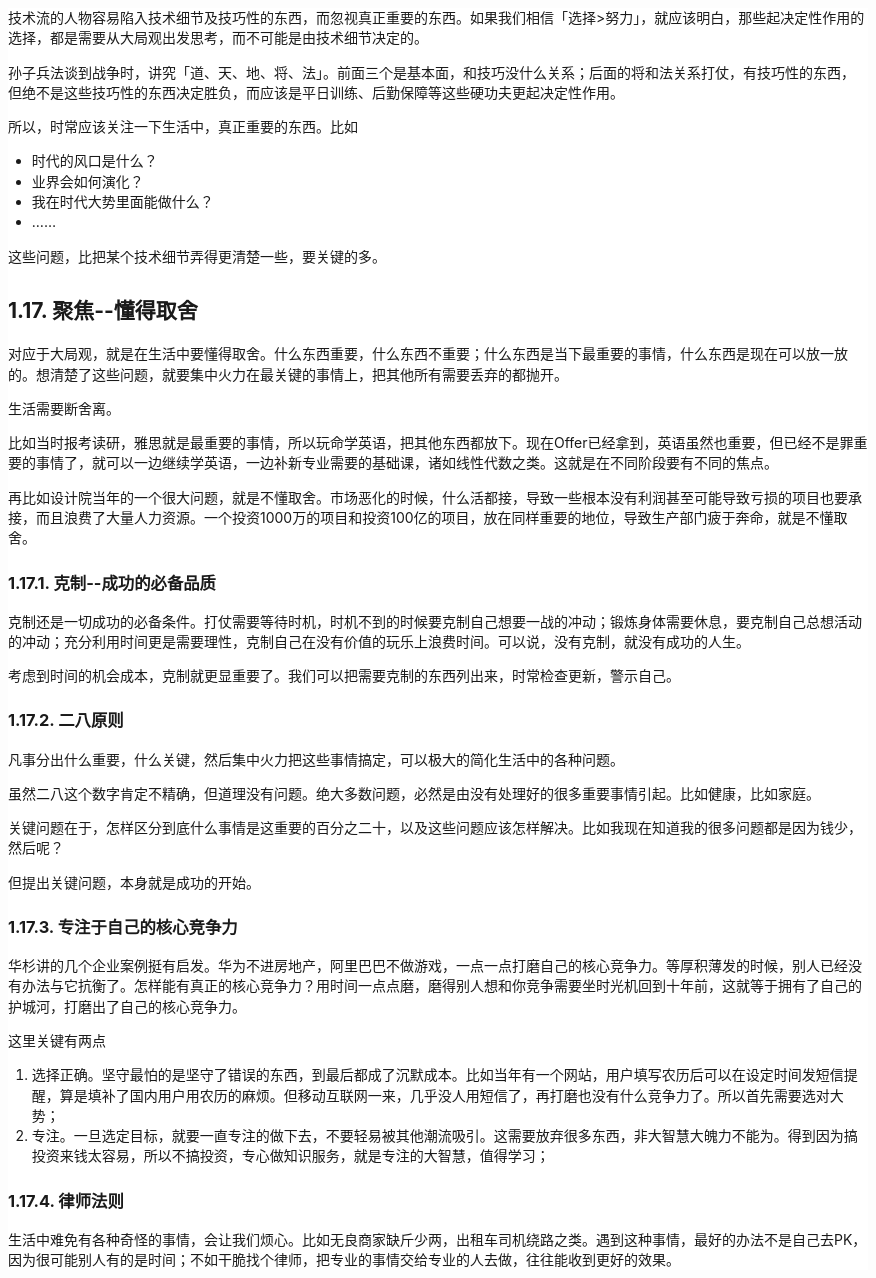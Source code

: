 技术流的人物容易陷入技术细节及技巧性的东西，而忽视真正重要的东西。如果我们相信「选择>努力」，就应该明白，那些起决定性作用的选择，都是需要从大局观出发思考，而不可能是由技术细节决定的。

孙子兵法谈到战争时，讲究「道、天、地、将、法」。前面三个是基本面，和技巧没什么关系；后面的将和法关系打仗，有技巧性的东西，但绝不是这些技巧性的东西决定胜负，而应该是平日训练、后勤保障等这些硬功夫更起决定性作用。

所以，时常应该关注一下生活中，真正重要的东西。比如

- 时代的风口是什么？
- 业界会如何演化？
- 我在时代大势里面能做什么？
- ……

这些问题，比把某个技术细节弄得更清楚一些，要关键的多。

## 1.17. 聚焦--懂得取舍

对应于大局观，就是在生活中要懂得取舍。什么东西重要，什么东西不重要；什么东西是当下最重要的事情，什么东西是现在可以放一放的。想清楚了这些问题，就要集中火力在最关键的事情上，把其他所有需要丢弃的都抛开。

生活需要断舍离。

比如当时报考读研，雅思就是最重要的事情，所以玩命学英语，把其他东西都放下。现在Offer已经拿到，英语虽然也重要，但已经不是罪重要的事情了，就可以一边继续学英语，一边补新专业需要的基础课，诸如线性代数之类。这就是在不同阶段要有不同的焦点。

再比如设计院当年的一个很大问题，就是不懂取舍。市场恶化的时候，什么活都接，导致一些根本没有利润甚至可能导致亏损的项目也要承接，而且浪费了大量人力资源。一个投资1000万的项目和投资100亿的项目，放在同样重要的地位，导致生产部门疲于奔命，就是不懂取舍。

### 1.17.1. 克制--成功的必备品质

克制还是一切成功的必备条件。打仗需要等待时机，时机不到的时候要克制自己想要一战的冲动；锻炼身体需要休息，要克制自己总想活动的冲动；充分利用时间更是需要理性，克制自己在没有价值的玩乐上浪费时间。可以说，没有克制，就没有成功的人生。

考虑到时间的机会成本，克制就更显重要了。我们可以把需要克制的东西列出来，时常检查更新，警示自己。

### 1.17.2. 二八原则

凡事分出什么重要，什么关键，然后集中火力把这些事情搞定，可以极大的简化生活中的各种问题。

虽然二八这个数字肯定不精确，但道理没有问题。绝大多数问题，必然是由没有处理好的很多重要事情引起。比如健康，比如家庭。

关键问题在于，怎样区分到底什么事情是这重要的百分之二十，以及这些问题应该怎样解决。比如我现在知道我的很多问题都是因为钱少，然后呢？

但提出关键问题，本身就是成功的开始。

### 1.17.3. 专注于自己的核心竞争力

华杉讲的几个企业案例挺有启发。华为不进房地产，阿里巴巴不做游戏，一点一点打磨自己的核心竞争力。等厚积薄发的时候，别人已经没有办法与它抗衡了。怎样能有真正的核心竞争力？用时间一点点磨，磨得别人想和你竞争需要坐时光机回到十年前，这就等于拥有了自己的护城河，打磨出了自己的核心竞争力。

这里关键有两点

1. 选择正确。坚守最怕的是坚守了错误的东西，到最后都成了沉默成本。比如当年有一个网站，用户填写农历后可以在设定时间发短信提醒，算是填补了国内用户用农历的麻烦。但移动互联网一来，几乎没人用短信了，再打磨也没有什么竞争力了。所以首先需要选对大势；
2. 专注。一旦选定目标，就要一直专注的做下去，不要轻易被其他潮流吸引。这需要放弃很多东西，非大智慧大魄力不能为。得到因为搞投资来钱太容易，所以不搞投资，专心做知识服务，就是专注的大智慧，值得学习；

### 1.17.4. 律师法则

生活中难免有各种奇怪的事情，会让我们烦心。比如无良商家缺斤少两，出租车司机绕路之类。遇到这种事情，最好的办法不是自己去PK，因为很可能别人有的是时间；不如干脆找个律师，把专业的事情交给专业的人去做，往往能收到更好的效果。
